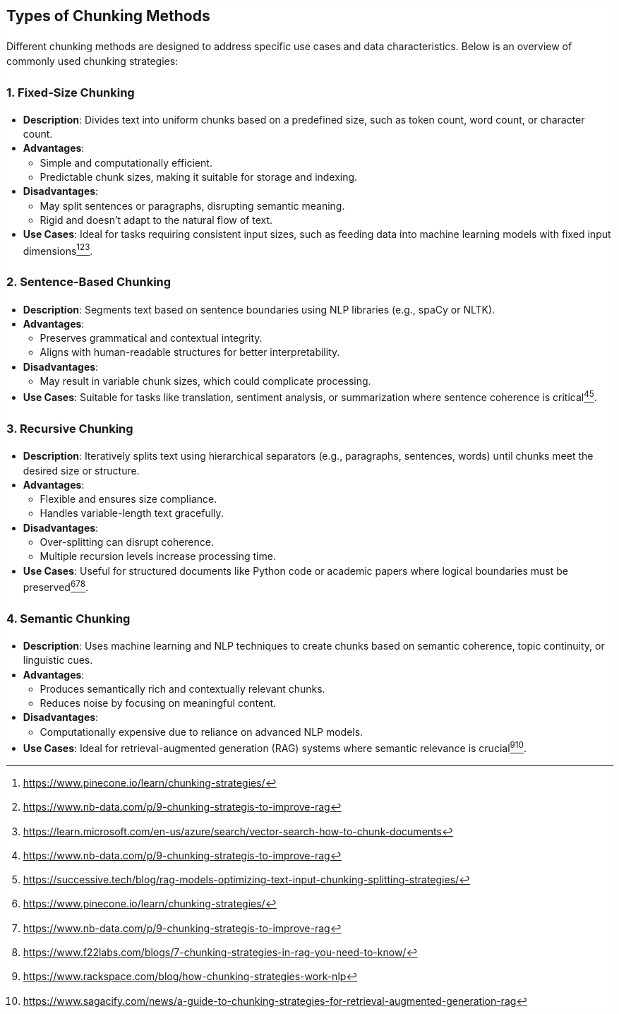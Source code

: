 
## Types of Chunking Methods

Different chunking methods are designed to address specific use cases and data characteristics. Below is an overview of commonly used chunking strategies:

### **1. Fixed-Size Chunking**

- **Description**: Divides text into uniform chunks based on a predefined size, such as token count, word count, or character count.
- **Advantages**:
    - Simple and computationally efficient.
    - Predictable chunk sizes, making it suitable for storage and indexing.
- **Disadvantages**:
    - May split sentences or paragraphs, disrupting semantic meaning.
    - Rigid and doesn’t adapt to the natural flow of text.
- **Use Cases**: Ideal for tasks requiring consistent input sizes, such as feeding data into machine learning models with fixed input dimensions[^3_1][^3_2][^3_6].


### **2. Sentence-Based Chunking**

- **Description**: Segments text based on sentence boundaries using NLP libraries (e.g., spaCy or NLTK).
- **Advantages**:
    - Preserves grammatical and contextual integrity.
    - Aligns with human-readable structures for better interpretability.
- **Disadvantages**:
    - May result in variable chunk sizes, which could complicate processing.
- **Use Cases**: Suitable for tasks like translation, sentiment analysis, or summarization where sentence coherence is critical[^3_2][^3_7].


### **3. Recursive Chunking**

- **Description**: Iteratively splits text using hierarchical separators (e.g., paragraphs, sentences, words) until chunks meet the desired size or structure.
- **Advantages**:
    - Flexible and ensures size compliance.
    - Handles variable-length text gracefully.
- **Disadvantages**:
    - Over-splitting can disrupt coherence.
    - Multiple recursion levels increase processing time.
- **Use Cases**: Useful for structured documents like Python code or academic papers where logical boundaries must be preserved[^3_1][^3_2][^3_4].


### **4. Semantic Chunking**

- **Description**: Uses machine learning and NLP techniques to create chunks based on semantic coherence, topic continuity, or linguistic cues.
- **Advantages**:
    - Produces semantically rich and contextually relevant chunks.
    - Reduces noise by focusing on meaningful content.
- **Disadvantages**:
    - Computationally expensive due to reliance on advanced NLP models.
- **Use Cases**: Ideal for retrieval-augmented generation (RAG) systems where semantic relevance is crucial[^3_5][^3_9].


[^1_1]: https://www.couchbase.com/blog/data-chunking/
[^1_2]: https://www.verywellmind.com/chunking-how-can-this-technique-improve-your-memory-2794969
[^1_3]: https://shelf.io/blog/demystifying-content-chunking-in-ai-and-enterprise-knowledge-management/
[^1_4]: https://www.nb-data.com/p/9-chunking-strategis-to-improve-rag
[^1_5]: https://weaviate.io/developers/academy/py/standalone/chunking/introduction
[^1_6]: https://www.datastax.com/blog/chunking-to-get-your-data-ai-ready
[^1_7]: https://www.linkedin.com/pulse/ultimate-guide-chunking-mastering-data-processing-analysis-jaleel-danbc
[^1_8]: https://www.unidata.ucar.edu/blogs/developer/entry/chunking_data_why_it_matters
[^1_9]: https://www.pinecone.io/learn/chunking-strategies/
[^1_10]: https://unstructured.io/blog/chunking-for-rag-best-practices
[^1_11]: https://www.nngroup.com/articles/chunking/
[^1_12]: https://www.coveo.com/blog/chunking-information/
[^1_13]: https://study.com/academy/lesson/chunking-method-definition-examples-quiz.html
[^1_14]: https://www.pinecone.io/learn/chunking-strategies/
[^1_15]: https://www.coursera.org/articles/chunking
[^1_16]: https://en.wikipedia.org/wiki/Chunking_(computing)
[^1_17]: https://www.sciencedirect.com/science/article/pii/S001002772030353X
[^1_18]: https://www.mongodb.com/resources/basics/chunking-explained
[^1_19]: https://www.linkedin.com/pulse/chunking-strategies-ai-data-kash-kashyap-0lghe
[^1_20]: https://docs.pega.com/bundle/knowledge-buddy/page/knowledge-buddy/implementation/chunk-data.html
[^1_21]: https://www.talentcards.com/blog/chunking-memory/
[^1_22]: https://www.interaction-design.org/literature/book/the-glossary-of-human-computer-interaction/chunking
[^1_23]: https://www.datastax.com/blog/chunking-to-get-your-data-ai-ready
[^2_1]: https://esipfed.github.io/cloud-computing-cluster/optimization-practices.html
[^2_2]: https://www.llamaindex.ai/blog/evaluating-the-ideal-chunk-size-for-a-rag-system-using-llamaindex-6207e5d3fec5
[^2_3]: https://www.pinecone.io/learn/chunking-strategies/
[^2_4]: https://www.kaggle.com/general/503436
[^2_5]: https://www.llamaindex.ai/blog/efficient-chunk-size-optimization-for-rag-pipelines-with-llamacloud
[^2_6]: https://weaviate.io/developers/academy/py/standalone/chunking/considerations
[^2_7]: https://unstructured.io/blog/chunking-for-rag-best-practices
[^2_8]: https://vectorize.io/evaluating-the-ideal-chunk-size-for-a-rag-system/
[^2_9]: https://www.datastax.com/blog/chunking-to-get-your-data-ai-ready
[^2_10]: https://www.metriccoders.com/post/what-factors-influence-chunk-size
[^2_11]: https://www.linkedin.com/pulse/chunking-best-practices-retrieval-augmented-generation-rishabh-goyal-hol3c
[^2_12]: https://www.galileo.ai/blog/mastering-rag-advanced-chunking-techniques-for-llm-applications
[^3_1]: https://www.pinecone.io/learn/chunking-strategies/
[^3_2]: https://www.nb-data.com/p/9-chunking-strategis-to-improve-rag
[^3_3]: https://bitpeak.com/chunking-methods-in-rag-methods-comparison/
[^3_4]: https://www.f22labs.com/blogs/7-chunking-strategies-in-rag-you-need-to-know/
[^3_5]: https://www.rackspace.com/blog/how-chunking-strategies-work-nlp
[^3_6]: https://learn.microsoft.com/en-us/azure/search/vector-search-how-to-chunk-documents
[^3_7]: https://successive.tech/blog/rag-models-optimizing-text-input-chunking-splitting-strategies/
[^3_8]: https://www.couchbase.com/blog/data-chunking/
[^3_9]: https://www.sagacify.com/news/a-guide-to-chunking-strategies-for-retrieval-augmented-generation-rag
[^3_10]: https://www.linkedin.com/pulse/fixed-vs-variable-chunking-subramaniyam-pooni-eijmc
[^3_11]: https://www.mongodb.com/developer/products/atlas/choosing-chunking-strategy-rag/
[^3_12]: https://unstructured.io/blog/chunking-for-rag-best-practices
[^3_13]: https://docs.unstructured.io/api-reference/api-services/chunking
[^4_1]: https://www.pinecone.io/learn/chunking-strategies/
[^4_2]: https://vectorize.io/evaluating-the-ideal-chunk-size-for-a-rag-system/
[^4_3]: https://www.couchbase.com/blog/data-chunking/
[^4_4]: https://www.reddit.com/r/LangChain/comments/16bjj6w/what_is_optimal_chunk_size/
[^4_5]: https://www.linkedin.com/pulse/my-basic-guide-understanding-chunking-generative-ai-akash-pandey-3asee
[^4_6]: https://www.mongodb.com/developer/products/atlas/choosing-chunking-strategy-rag/
[^4_7]: https://datasciencedojo.com/blog/rag-application-with-llamaindex/
[^4_8]: https://www.llamaindex.ai/blog/evaluating-the-ideal-chunk-size-for-a-rag-system-using-llamaindex-6207e5d3fec5
[^4_9]: https://www.f22labs.com/blogs/7-chunking-strategies-in-rag-you-need-to-know/
[^4_10]: https://towardsdatascience.com/rag-101-chunking-strategies-fdc6f6c2aaec/
[^4_11]: https://www.kaggle.com/general/503436
[^4_12]: https://www.ibm.com/think/tutorials/chunking-strategies-for-rag-with-langchain-watsonx-ai
[^4_13]: https://unstructured.io/blog/chunking-for-rag-best-practices
[^4_14]: https://learn.microsoft.com/en-us/azure/search/vector-search-how-to-chunk-documents
[^4_15]: https://forum.image.sc/t/deciding-on-optimal-chunk-size/63023
[^4_16]: https://www.timescale.com/blog/timescale-cloud-tips-testing-your-chunk-size
[^4_17]: https://www.linkedin.com/pulse/chunking-best-practices-retrieval-augmented-generation-rishabh-goyal-hol3c
[^5_1]: https://research.aimultiple.com/digitization-best-practices/
[^5_2]: https://www.bowencraggs.com/our-thinking/articles/the-latest-best-practice-in-presenting-digital-annual-reports/
[^5_3]: https://www.f22labs.com/blogs/7-chunking-strategies-in-rag-you-need-to-know/
[^5_4]: https://unstructured.io/blog/chunking-for-rag-best-practices
[^5_5]: https://fractal.ai/the-power-of-document-digitization/
[^5_6]: https://arxiv.org/html/2402.05131v2
[^5_7]: https://www.nb-data.com/p/9-chunking-strategis-to-improve-rag
[^5_8]: https://www.snowflake.com/en/engineering-blog/impact-retrieval-chunking-finance-rag/
[^5_9]: https://www.perivan.com/resources/blog/understanding-digital-and-interactive-annual-reports/
[^5_10]: https://www.securescan.com/articles/document-scanning/financial-records-scanning-transforming-records-through-document-scanning/
[^5_11]: https://www.youtube.com/watch?v=n53VAaiKNQY
[^5_12]: https://www.nytimes.com/2020/04/01/technology/personaltech/digitizing-important-documents.html
[^5_13]: https://arya.ai/blog/document-digitization
[^5_14]: https://tiiny.host/blog/digital-annual-report/
[^5_15]: https://www.imageapi.com/blog/document-digitization
[^5_16]: https://www.nonprofitpro.com/why-digitizing-annual-reports-future/
[^5_17]: https://www.evolution.ai/post/extract-data-from-annual-reports
[^5_18]: https://www.conquestgraphics.com/blog/conquest-graphics/2022/12/20/annual-report-printing-best-practices
[^5_19]: https://www.docsumo.com/blogs/data-extraction/from-financial-statements
[^5_20]: https://www.linkedin.com/pulse/putting-together-annual-reports-best-practices-aisha-arbuckle-nsxme
[^5_21]: https://www.pinecone.io/learn/chunking-strategies/
[^5_22]: https://www.metriccoders.com/post/different-types-of-chunking-methods
[^5_23]: https://www.linkedin.com/pulse/top-3-mistakes-sink-your-digital-annual-report-how-sogze
[^5_24]: https://antematter.io/blogs/optimizing-rag-advanced-chunking-techniques-study
[^5_25]: https://konverge.ai/blog/document-chunking-the-key-to-smart-data-handling/
[^5_26]: https://thirstcreative.com.au/insights/annual-reports-creating-a-digital-experience/
[^5_27]: https://learn.microsoft.com/en-us/azure/search/vector-search-how-to-chunk-documents
[^5_28]: https://research.trychroma.com/evaluating-chunking
[^5_29]: https://www.calyptus.net/en/actualites/financial-communication/digitization-of-annual-reports-esef-what-if-we-opted-for-a-genuine-financial-publishing-strategy/
[^5_30]: https://aiveda.io/blog/chunking-strategy-for-llm-application
[^5_31]: https://cohere.com/blog/chunking-for-rag-maximize-enterprise-knowledge-retrieval
[^5_32]: https://iamparagon.com/2024/06/13/digital-annual-reports-key-questions-answered/
[^5_33]: https://www.lionbridge.com/blog/content-creation/top-mistakes-for-digital-annual-reports/
[^5_34]: https://www.klippa.com/en/blog/information/how-to-digitize-documents/
[^5_35]: https://www.perivan.com/a-comprehensive-guide-to-digital-annual-reports/
[^5_36]: https://www.ibml.com/blog/what-is-the-best-way-to-digitize-paper-documents/
[^5_37]: https://www.readz.com/digital-annual-report
[^5_38]: https://www.lionbridge.com/blog/translation-localization/annual-reports-why-go-digital/
[^6_1]: https://www.ragie.ai/blog/our-approach-to-table-chunking
[^6_2]: https://docs.unstructured.io/api-reference/api-services/chunking
[^6_3]: https://cloud.google.com/agentspace/agentspace-enterprise/docs/parse-chunk-documents
[^6_4]: https://blog.gopenai.com/chunking-pdfs-and-multimodal-documents-efficient-methods-for-handling-text-tables-and-images-for-467472f02d34
[^6_5]: https://docs.unstructured.io/api-reference/partition/chunking
[^6_6]: https://www.infrrd.ai/blog/table-data-extraction-infrrd
[^6_7]: https://www.docsumo.com/blog/table-extraction-from-pdf
[^6_8]: https://www.reddit.com/r/LangChain/comments/16uip55/chunking_and_retrieving_documents_with_tables/
[^6_9]: https://super.ai/blog/automating-table-extraction-from-pdfs-and-scanned-images
[^6_10]: https://www.pinecone.io/learn/chunking-strategies/
[^6_11]: https://www.compdf.com/blog/data-extraction-vs-ocr-vs-idp
[^6_12]: https://www.nb-data.com/p/9-chunking-strategis-to-improve-rag
[^6_13]: https://www.acodis.io/blog/table-detection-recognition-and-extraction-using-deep-learning
[^6_14]: https://alphamoon.ai/feature/table-extraction/
[^6_15]: https://learn.microsoft.com/en-us/azure/search/vector-search-how-to-chunk-documents
[^7_1]: https://www.ragie.ai/blog/our-approach-to-table-chunking
[^7_2]: https://www.mongodb.com/developer/products/atlas/choosing-chunking-strategy-rag/
[^7_3]: https://superuser.com/questions/721930/how-to-prevent-orphaned-table-headers-in-microsoft-word
[^7_4]: https://stackoverflow.com/questions/3304126/chunked-encoding-and-content-length-header
[^7_5]: https://adrianroselli.com/2020/01/fixed-table-headers.html
[^7_6]: https://answers.microsoft.com/en-us/msoffice/forum/all/header-row-not-repeating-in-table-office-365/be71512b-381a-42a4-a5a1-d50a7bc3bce1
[^7_7]: https://github.com/Unstructured-IO/unstructured/issues/3778
[^7_8]: https://www.reddit.com/r/LangChain/comments/16uip55/chunking_and_retrieving_documents_with_tables/
[^8_1]: https://www.youtube.com/watch?v=_dAjJK1MBKE
[^8_2]: https://kb.itextpdf.com/it5kb/how-to-prevent-splitting-a-table
[^8_3]: https://tex.stackexchange.com/questions/501259/prevent-table-rows-from-being-split-across-pages
[^8_4]: https://answers.microsoft.com/en-us/msoffice/forum/all/how-to-stop-a-table-splitting-across-two-pages/9a247b98-2dd9-4188-97f9-8e5f21d60019
[^8_5]: https://kb.itextpdf.com/itext/how-to-prevent-splitting-a-table
[^8_6]: https://stackoverflow.com/questions/36216015/how-to-cut-up-my-dataframe-in-chunks-but-keeping-groups-together
[^8_7]: https://support.google.com/docs/thread/59459743/how-do-i-prevent-a-row-from-being-split-across-2-pages
[^8_8]: https://www.reddit.com/r/LangChain/comments/16uip55/chunking_and_retrieving_documents_with_tables/
[^9_1]: https://builtin.com/articles/optimize-sql-for-large-data-sets
[^9_2]: https://www.acceldata.io/blog/sql-performance-tuning-strategies-to-optimize-query-execution
[^9_3]: https://techcommunity.microsoft.com/t5/datacat/top-10-best-practices-for-building-a-large-scale-relational-data/ba-p/305158
[^9_4]: https://www.turing.com/resources/best-big-data-platforms
[^9_5]: https://www.kdnuggets.com/2023/06/optimize-sql-queries-faster-data-retrieval.html
[^9_6]: https://blog.emb.global/top-query-tools/
[^9_7]: https://severalnines.com/blog/how-manage-large-databases-effectively/
[^9_8]: https://www.site24x7.com/learn/optimize-slow-sql-queries-for-large-dataset.html
[^9_9]: https://fiveable.me/lists/major-big-data-frameworks
[^9_10]: https://accreditly.io/articles/how-to-manage-large-table-to-keep-them-optimized
[^9_11]: https://planetscale.com/blog/dealing-with-large-tables
[^9_12]: https://stackoverflow.com/questions/74482315/how-to-manage-a-huge-sql-table
[^9_13]: https://www.reddit.com/r/ExperiencedDevs/comments/129brvu/best_practices_for_sql_tables_with_millions_of/
[^9_14]: https://stackoverflow.com/questions/10025569/improve-sql-server-query-performance-on-large-tables
[^9_15]: https://docs.teradata.com/r/Enterprise_IntelliFlex_VMware/Database-Administration/Improving-Query-Performance-Using-COLLECT-STATISTICS-Application-DBAs/Collecting-Statistics/Recommendations-for-Large-Tables
[^9_16]: https://stackoverflow.com/questions/39700330/handling-very-large-data-with-mysql
[^9_17]: https://www.vtnetzwelt.com/web/optimizing-data-through-indexing-unlocking-the-power-of-efficient-data-retrieval/
[^9_18]: https://dba.stackexchange.com/questions/42623/best-practices-with-large-amount-of-data
[^9_19]: https://asktom.oracle.com/ords/f?p=100%3A11%3A0%3A%3A%3A%3AP11_QUESTION_ID%3A8762336100346563955
[^9_20]: https://www.linkedin.com/advice/0/how-can-large-datasets-optimized-faster-retrieval-times
[^9_21]: https://aws.amazon.com/blogs/database/aws-dms-best-practices-for-moving-large-tables-with-table-parallelism-settings/
[^9_22]: https://www.metisdata.io/blog/8-proven-strategies-to-improve-database-performance
[^9_23]: https://dev.to/karishmashukla/how-to-improve-the-performance-of-your-database-by-indexing-large-tables-1j17
[^9_24]: https://www.acceldata.io/blog/the-complete-guide-to-query-optimizers-and-performance-tuning
[^9_25]: https://planetscale.com/blog/dealing-with-large-tables
[^9_26]: https://jelvix.com/blog/top-5-big-data-frameworks
[^9_27]: https://www.linkedin.com/pulse/sql-query-optimization-best-practices-faster-data-0dzcf
[^9_28]: https://severalnines.com/blog/how-manage-large-databases-effectively/
[^9_29]: https://edvancer.in/what-are-big-data-frameworks/
[^9_30]: https://airbyte.com/data-engineering-resources/optimizing-mysql-queries
[^9_31]: https://blog.dataiku.com/effectively-handling-large-datasets
[^9_32]: https://www.syncfusion.com/blogs/post/top-10-sql-query-optimization-techniques
[^9_33]: https://blog.panoply.io/28-data-management-tools-5-ways-of-thinking-about-data-management
[^9_34]: https://www.devx.com/data/what-are-effective-methods-for-handling-large-data-sets/
[^9_35]: https://docs.oracle.com/cd/E22583_01/TSG/FAQ/Improving Database Retrieval Performance.html
[^9_36]: https://builtin.com/articles/optimize-sql-for-large-data-sets
[^9_37]: https://www.techtarget.com/searchdatamanagement/feature/15-big-data-tools-and-technologies-to-know-about
[^10_1]: https://docs.unstructured.io/open-source/core-functionality/chunking
[^10_2]: https://docs.unstructured.io/api-reference/partition/chunking
[^10_3]: https://www.restack.io/p/text-chunking-answer-reading-comprehension-cat-ai
[^10_4]: https://www.pinecone.io/learn/chunking-strategies/
[^10_5]: https://www.restack.io/p/text-chunking-answer-ai-text-processing-cat-ai
[^10_6]: https://www.nngroup.com/articles/chunking/
[^10_7]: https://help.sap.com/docs/hana-cloud-database/sap-hana-cloud-sap-hana-database-predictive-analysis-library-pal/text-chunking
[^10_8]: https://blog.lancedb.com/chunking-techniques-with-langchain-and-llamaindex/
[^11_1]: https://stackoverflow.com/questions/60960535/split-a-python-list-into-chunks-with-maximum-memory-size
[^11_2]: https://docs.unstructured.io/open-source/core-functionality/chunking
[^11_3]: https://docs.unstructured.io/platform-api/partition-api/chunking
[^11_4]: https://salesforce.stackexchange.com/questions/121041/dml-10-chunks-exception-and-weird-pattern
[^11_5]: https://realpython.com/how-to-split-a-python-list-into-chunks/
[^11_6]: https://salesforce.stackexchange.com/questions/161451/first-error-cannot-have-more-than-10-chunks-in-a-single-operation-please-rearr
[^11_7]: https://www.pinecone.io/learn/chunking-strategies/
[^11_8]: https://labex.io/tutorials/python-how-to-calculate-the-chunk-size-when-splitting-a-python-list-397950
[^11_9]: https://github.com/evanw/esbuild/issues/1128
[^11_10]: https://forum.duplicacy.com/t/should-i-change-the-default-minimum-average-and-maximum-chunk-size-includes-existing-chunk-analysis-storj/6923
[^12_1]: https://www.secoda.co/glossary/what-are-production-grade-data-pipelines
[^12_2]: https://pathway.com/developers/user-guide/llm-xpack/docs-indexing/
[^12_3]: https://docs.snowflake.com/en/user-guide/snowflake-cortex/document-ai/tutorials/create-processing-pipelines
[^12_4]: https://www.coveo.com/blog/indexing-pipelines/
[^12_5]: https://teamhub.com/blog/a-comprehensive-guide-to-document-indexing/
[^12_6]: https://github.com/aws-samples/document-processing-pipeline-for-regulated-industries
[^12_7]: https://learn.microsoft.com/en-us/azure/search/tutorial-rag-build-solution-pipeline
[^12_8]: https://www.v7labs.com/blog/intelligent-document-processing
[^12_9]: https://quickstarts.snowflake.com/guide/doc-ai-pipeline-automation/index.html
[^12_10]: https://www.docsumo.com/blogs/document-processing/best-platforms
[^12_11]: https://arya.ai/blog/document-indexing
[^12_12]: https://learn.microsoft.com/en-us/azure/architecture/ai-ml/architecture/automate-document-processing-azure-form-recognizer
[^12_13]: https://cloud.google.com/document-ai/docs/workflows
[^12_14]: https://docs.llamaindex.ai/en/stable/examples/ingestion/document_management_pipeline/
[^12_15]: https://www.tnrglobal.com/tag/document-processing-pipeline/
[^12_16]: https://quickstarts.snowflake.com/guide/automating_document_processing_workflows_with_document_ai/index.html
[^12_17]: https://lakefs.io/blog/what-is-rag-pipeline/
[^12_18]: https://www.dataexpertise.in/how-does-data-pipeline-architecture-work/
[^12_19]: https://www.youtube.com/watch?v=B5XD-qpL0FU
[^12_20]: https://developer.ibm.com/articles/awb-scenarios-options-for-rag-da/
[^12_21]: https://docs.cloud.deepset.ai/docs/prepare-your-data
[^12_22]: https://levelup.coveo.com/learn/courses/applying-ipe/lessons/modifying-indexing-pipeline
[^12_23]: https://blog.min.io/navigating-the-waters-building-production-grade-rag-applications-with-data-lakes/
[^12_24]: https://docs.llamaindex.ai/en/stable/optimizing/production_rag/
[^12_25]: https://pathway.com/developers/user-guide/llm-xpack/docs-indexing/
[^12_26]: https://docs.databricks.com/aws/en/generative-ai/tutorials/ai-cookbook/quality-data-pipeline-rag
[^12_27]: https://www.uipath.com/community-blog/tutorials/how-to-rapidly-build-an-intelligent-document-processing-pipeline
[^12_28]: https://docs.hitachivantara.com/r/en-us/content-intelligence/2.2.x/mk-hci007/best-practices/for-designing-an-index/use-the-index-action-in-your-pipeline-to-test-the-effects-of-pipeline-stages-on-your-index
[^12_29]: https://blog.panoply.io/etl-data-pipeline
[^12_30]: https://www.striim.com/blog/guide-to-data-pipelines/
[^12_31]: https://www.rishabhsoft.com/blog/data-pipeline-best-practices
[^12_32]: https://www.secoda.co/learn/best-practices-for-documenting-a-data-pipeline
[^12_33]: https://docs.coveo.com/en/67/
[^12_34]: https://palantir.com/docs/foundry/building-pipelines/development-best-practices/
[^12_35]: https://www.cloudskillsboost.google/focuses/21027?parent=catalog
[^12_36]: https://www.athento.com/document-processing-essential-steps-and-technologies/
[^12_37]: https://www.linkedin.com/posts/skrawczyk_build-a-document-processing-pipeline-for-activity-7185697568725630978-PjCN
[^12_38]: https://www.linkedin.com/pulse/list-top-intelligent-document-processing-software-integrim
[^12_39]: https://aws.amazon.com/blogs/machine-learning/intelligent-governance-of-document-processing-pipelines-for-regulated-industries/
[^12_40]: https://www.spiceworks.com/tech/data-management/articles/top-10-document-management-systems/
[^12_41]: https://docs.coveo.com/en/126/
[^12_42]: https://cloud.google.com/document-ai
[^12_43]: https://kanerika.com/blogs/intelligent-document-processing/
[^12_44]: https://docparser.com/blog/data-extraction-tools/
[^12_45]: https://www.kohezion.com/blog/document-management-software
[^12_46]: https://help.hcl-software.com/commerce/9.1.0/search/concepts/csd_guide_indexprocess.html
[^12_47]: https://www.domo.com/learn/article/the-5-key-components-of-a-data-pipeline
[^12_48]: https://docs.coveo.com/en/1893/
[^12_49]: https://dagster.io/guides/data-pipeline/data-pipeline-architecture-5-design-patterns-with-examples
[^12_50]: https://www.cloudthat.com/resources/blog/best-practices-for-building-a-high-performance-data-pipeline-from-amazon-rds-postgresql-to-amazon-redshift
[^12_51]: https://www.secoda.co/glossary/what-are-production-grade-data-pipelines
[^12_52]: https://www.meilisearch.com/docs/learn/indexing/indexing_best_practices
[^12_53]: https://eoxs.com/new_blog/unlock-your-documents-best-practices-for-efficient-indexing-and-retrieval-techniques/
[^13_1]: https://aerospike.com/blog/introduction-to-graph-rag/
[^13_2]: https://www.tenupsoft.com/blog/boosting-ai-with-graph-and-vector-databases-in-rag-system.html
[^13_3]: https://milvus.io/ai-quick-reference/what-are-the-best-techniques-for-handling-multiple-images-in-rag-systems
[^13_4]: https://huggingface.co/blog/paultltc/deepsearch-using-visual-rag
[^13_5]: https://pathway.com/developers/templates/multimodal-rag
[^13_6]: https://aws.amazon.com/blogs/machine-learning/improving-retrieval-augmented-generation-accuracy-with-graphrag/
[^13_7]: https://machinelearningmastery.com/building-graph-rag-system-step-by-step-approach/
[^13_8]: https://developer.nvidia.com/blog/an-easy-introduction-to-multimodal-retrieval-augmented-generation/
[^13_9]: https://www.firecrawl.dev/blog/best-open-source-rag-frameworks
[^13_10]: https://techcommunity.microsoft.com/blog/azuredevcommunityblog/integrating-vision-into-rag-applications/4239460
[^13_11]: https://www.ibm.com/think/tutorials/knowledge-graph-rag
[^13_12]: https://www.datastax.com/guides/graph-rag
[^13_13]: https://www.chitika.com/advanced-rag-techniques-guide/
[^13_14]: https://www.datacamp.com/tutorial/knowledge-graph-rag
[^13_15]: https://www.lighton.ai/lighton-blogs/lighton-integrates-visual-rag-into-its-platform
[^13_16]: https://arxiv.org/abs/2501.00309
[^13_17]: https://www.ankursnewsletter.com/p/4-techniques-for-retrieval-augmented
[^13_18]: https://arxiv.org/html/2501.00309v2
[^13_19]: https://www.linkedin.com/pulse/integrating-retrieval-augmented-generation-rag-existing-john-rhodes-wyzac
[^13_20]: https://www.vocso.com/blog/top-rag-ai-frameworks/
[^13_21]: https://enterprise-knowledge.com/multimodal-graph-rag-mmgraphrag-incorporating-vision-in-search-and-analytics/
[^13_22]: https://arxiv.org/html/2502.07223v1
[^13_23]: https://www.linkedin.com/pulse/ai-frameworks-action-building-rag-systems-langchain-pavan-belagatti-wmg3c
[^13_24]: https://arxiv.org/abs/2502.14864
[^13_25]: https://addepto.com/blog/rag-testing-frameworks-metrics-and-best-practices/
[^13_26]: https://www.youtube.com/watch?v=EBBdbn4Gbw8
[^13_27]: https://research.aimultiple.com/retrieval-augmented-generation/
[^13_28]: https://falkordb.com/blog/what-is-graphrag/
[^13_29]: https://microsoft.github.io/graphrag/
[^13_30]: https://learn.microsoft.com/en-us/azure/search/retrieval-augmented-generation-overview
[^13_31]: https://www.ontotext.com/knowledgehub/fundamentals/what-is-graph-rag/
[^13_32]: https://www.chitika.com/graph-based-retrieval-augmented-generation/
[^13_33]: https://neo4j.com/blog/developer/graph-data-models-rag-applications/
[^13_34]: https://developer.nvidia.com/blog/an-easy-introduction-to-multimodal-retrieval-augmented-generation/